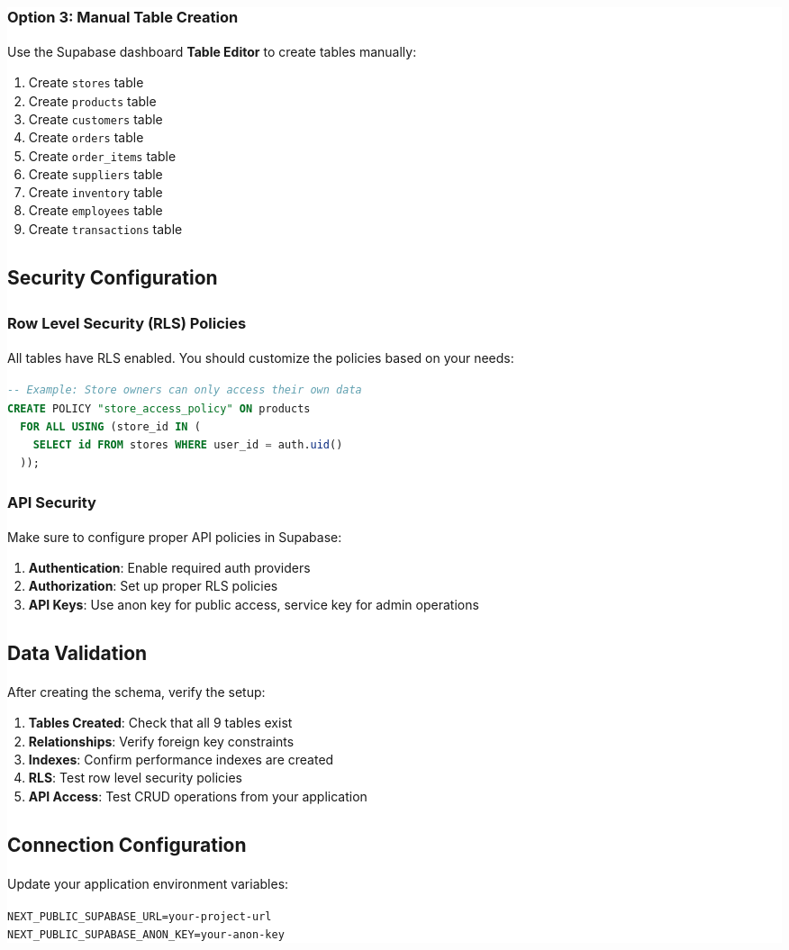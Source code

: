 ### Option 3: Manual Table Creation

Use the Supabase dashboard **Table Editor** to create tables manually:

1. Create `stores` table
1. Create `products` table
1. Create `customers` table
1. Create `orders` table
1. Create `order_items` table
1. Create `suppliers` table
1. Create `inventory` table
1. Create `employees` table
1. Create `transactions` table

## Security Configuration

### Row Level Security (RLS) Policies

All tables have RLS enabled. You should customize the policies based on your needs:

```sql
-- Example: Store owners can only access their own data
CREATE POLICY "store_access_policy" ON products
  FOR ALL USING (store_id IN (
    SELECT id FROM stores WHERE user_id = auth.uid()
  ));
```

### API Security

Make sure to configure proper API policies in Supabase:

1. **Authentication**: Enable required auth providers
2. **Authorization**: Set up proper RLS policies
3. **API Keys**: Use anon key for public access, service key for admin operations

## Data Validation

After creating the schema, verify the setup:

1. **Tables Created**: Check that all 9 tables exist
2. **Relationships**: Verify foreign key constraints
3. **Indexes**: Confirm performance indexes are created
4. **RLS**: Test row level security policies
5. **API Access**: Test CRUD operations from your application

## Connection Configuration

Update your application environment variables:

```env
NEXT_PUBLIC_SUPABASE_URL=your-project-url
NEXT_PUBLIC_SUPABASE_ANON_KEY=your-anon-key
```
